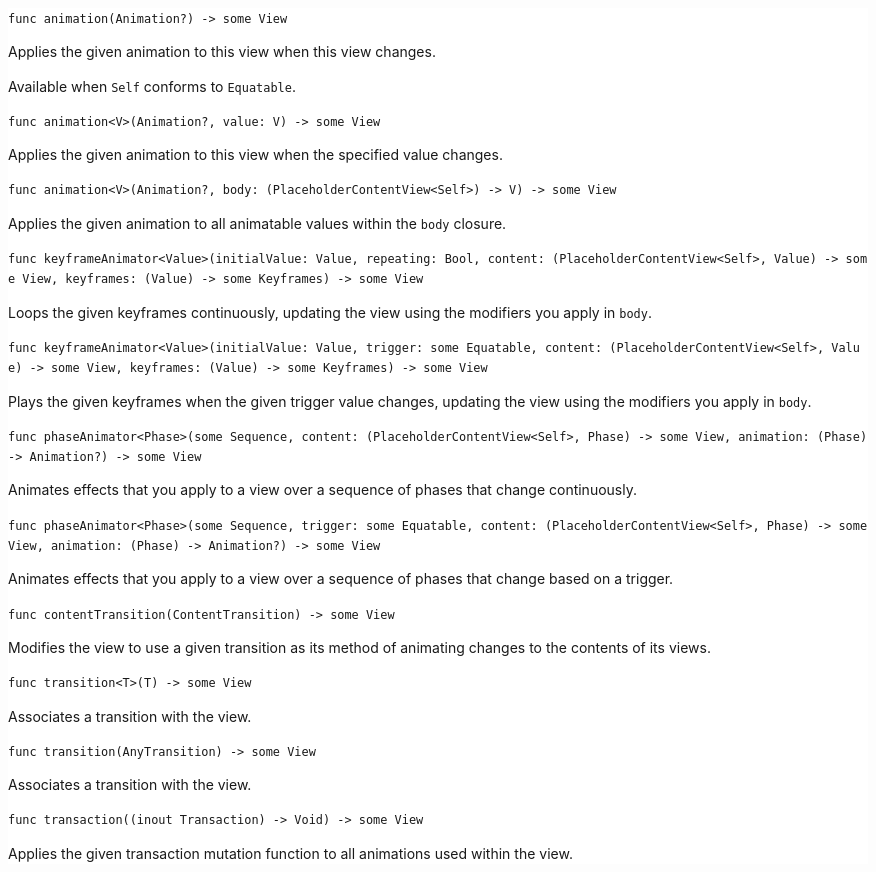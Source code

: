 `func animation(Animation?) -> some View`

Applies the given animation to this view when this view changes.

Available when `Self` conforms to `Equatable`.

`func animation<V>(Animation?, value: V) -> some View`

Applies the given animation to this view when the specified value changes.

`func animation<V>(Animation?, body: (PlaceholderContentView<Self>) -> V) ->
some View`

Applies the given animation to all animatable values within the `body`
closure.

`func keyframeAnimator<Value>(initialValue: Value, repeating: Bool, content:
(PlaceholderContentView<Self>, Value) -> some View, keyframes: (Value) -> some
Keyframes) -> some View`

Loops the given keyframes continuously, updating the view using the modifiers
you apply in `body`.

`func keyframeAnimator<Value>(initialValue: Value, trigger: some Equatable,
content: (PlaceholderContentView<Self>, Value) -> some View, keyframes:
(Value) -> some Keyframes) -> some View`

Plays the given keyframes when the given trigger value changes, updating the
view using the modifiers you apply in `body`.

`func phaseAnimator<Phase>(some Sequence, content:
(PlaceholderContentView<Self>, Phase) -> some View, animation: (Phase) ->
Animation?) -> some View`

Animates effects that you apply to a view over a sequence of phases that
change continuously.

`func phaseAnimator<Phase>(some Sequence, trigger: some Equatable, content:
(PlaceholderContentView<Self>, Phase) -> some View, animation: (Phase) ->
Animation?) -> some View`

Animates effects that you apply to a view over a sequence of phases that
change based on a trigger.

`func contentTransition(ContentTransition) -> some View`

Modifies the view to use a given transition as its method of animating changes
to the contents of its views.

`func transition<T>(T) -> some View`

Associates a transition with the view.

`func transition(AnyTransition) -> some View`

Associates a transition with the view.

`func transaction((inout Transaction) -> Void) -> some View`

Applies the given transaction mutation function to all animations used within
the view.
